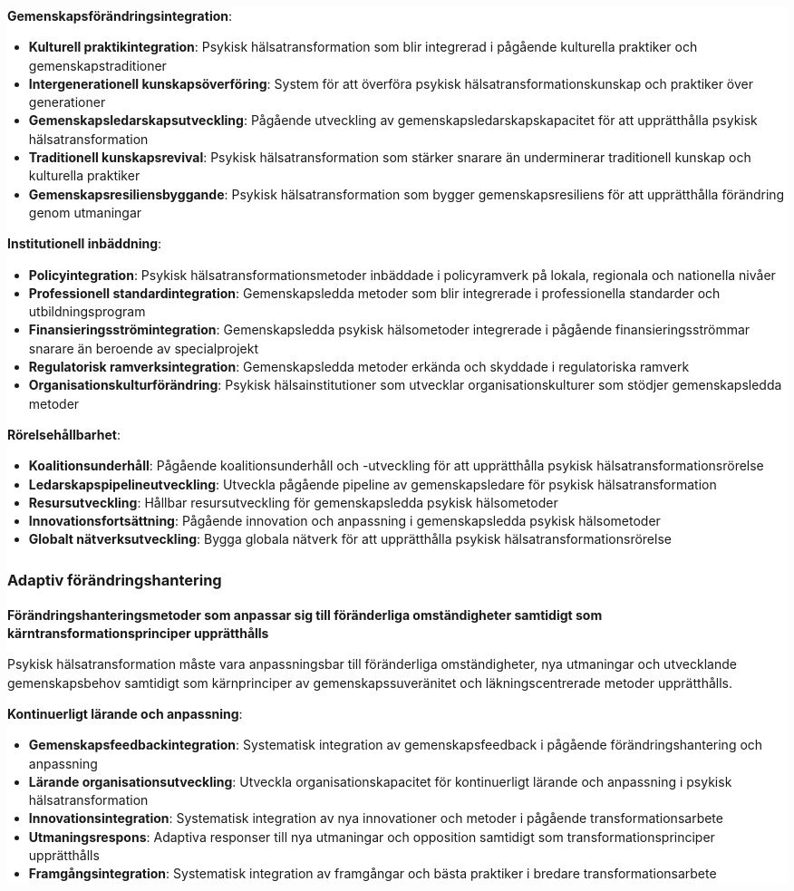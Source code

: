 **Gemenskapsförändringsintegration**:
- **Kulturell praktikintegration**: Psykisk hälsatransformation som blir integrerad i pågående kulturella praktiker och gemenskapstraditioner
- **Intergenerationell kunskapsöverföring**: System för att överföra psykisk hälsatransformationskunskap och praktiker över generationer
- **Gemenskapsledarskapsutveckling**: Pågående utveckling av gemenskapsledarskapskapacitet för att upprätthålla psykisk hälsatransformation
- **Traditionell kunskapsrevival**: Psykisk hälsatransformation som stärker snarare än underminerar traditionell kunskap och kulturella praktiker
- **Gemenskapsresiliensbyggande**: Psykisk hälsatransformation som bygger gemenskapsresiliens för att upprätthålla förändring genom utmaningar

**Institutionell inbäddning**:
- **Policyintegration**: Psykisk hälsatransformationsmetoder inbäddade i policyramverk på lokala, regionala och nationella nivåer
- **Professionell standardintegration**: Gemenskapsledda metoder som blir integrerade i professionella standarder och utbildningsprogram
- **Finansieringsströmintegration**: Gemenskapsledda psykisk hälsometoder integrerade i pågående finansieringsströmmar snarare än beroende av specialprojekt
- **Regulatorisk ramverksintegration**: Gemenskapsledda metoder erkända och skyddade i regulatoriska ramverk
- **Organisationskulturförändring**: Psykisk hälsainstitutioner som utvecklar organisationskulturer som stödjer gemenskapsledda metoder

**Rörelsehållbarhet**:
- **Koalitionsunderhåll**: Pågående koalitionsunderhåll och -utveckling för att upprätthålla psykisk hälsatransformationsrörelse
- **Ledarskapspipelineutveckling**: Utveckla pågående pipeline av gemenskapsledare för psykisk hälsatransformation
- **Resursutveckling**: Hållbar resursutveckling för gemenskapsledda psykisk hälsometoder
- **Innovationsfortsättning**: Pågående innovation och anpassning i gemenskapsledda psykisk hälsometoder
- **Globalt nätverksutveckling**: Bygga globala nätverk för att upprätthålla psykisk hälsatransformationsrörelse

### Adaptiv förändringshantering

**Förändringshanteringsmetoder som anpassar sig till föränderliga omständigheter samtidigt som kärntransformationsprinciper upprätthålls**

Psykisk hälsatransformation måste vara anpassningsbar till föränderliga omständigheter, nya utmaningar och utvecklande gemenskapsbehov samtidigt som kärnprinciper av gemenskapssuveränitet och läkningscentrerade metoder upprätthålls.

**Kontinuerligt lärande och anpassning**:
- **Gemenskapsfeedbackintegration**: Systematisk integration av gemenskapsfeedback i pågående förändringshantering och anpassning
- **Lärande organisationsutveckling**: Utveckla organisationskapacitet för kontinuerligt lärande och anpassning i psykisk hälsatransformation
- **Innovationsintegration**: Systematisk integration av nya innovationer och metoder i pågående transformationsarbete
- **Utmaningsrespons**: Adaptiva responser till nya utmaningar och opposition samtidigt som transformationsprinciper upprätthålls
- **Framgångsintegration**: Systematisk integration av framgångar och bästa praktiker i bredare transformationsarbete
